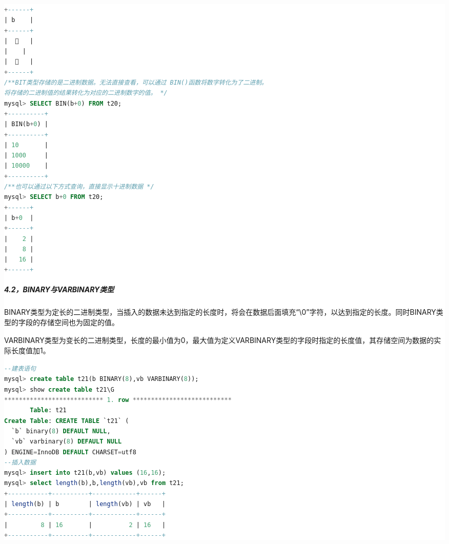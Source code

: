 ```sql
+------+
| b    |
+------+
|     |
|    |
|     |
+------+
/**BIT类型存储的是二进制数据。无法直接查看，可以通过 BIN()函数将数字转化为了二进制。
将存储的二进制值的结果转化为对应的二进制数字的值。 */
mysql> SELECT BIN(b+0) FROM t20;
+----------+
| BIN(b+0) |
+----------+
| 10       |
| 1000     |
| 10000    |
+----------+
/**也可以通过以下方式查询，直接显示十进制数据 */
mysql> SELECT b+0 FROM t20;
+------+
| b+0  |
+------+
|    2 |
|    8 |
|   16 |
+------+
```

##### 4.2，BINARY与VARBINARY类型
BINARY类型为定长的二进制类型，当插入的数据未达到指定的长度时，将会在数据后面填充“\0”字符，以达到指定的长度。同时BINARY类型的字段的存储空间也为固定的值。

VARBINARY类型为变长的二进制类型，长度的最小值为0，最大值为定义VARBINARY类型的字段时指定的长度值，其存储空间为数据的实际长度值加1。

```sql
--建表语句
mysql> create table t21(b BINARY(8),vb VARBINARY(8));
mysql> show create table t21\G
*************************** 1. row ***************************
       Table: t21
Create Table: CREATE TABLE `t21` (
  `b` binary(8) DEFAULT NULL,
  `vb` varbinary(8) DEFAULT NULL
) ENGINE=InnoDB DEFAULT CHARSET=utf8
--插入数据
mysql> insert into t21(b,vb) values (16,16);
mysql> select length(b),b,length(vb),vb from t21;
+-----------+----------+------------+------+
| length(b) | b        | length(vb) | vb   |
+-----------+----------+------------+------+
|         8 | 16       |          2 | 16   |
+-----------+----------+------------+------+
```
